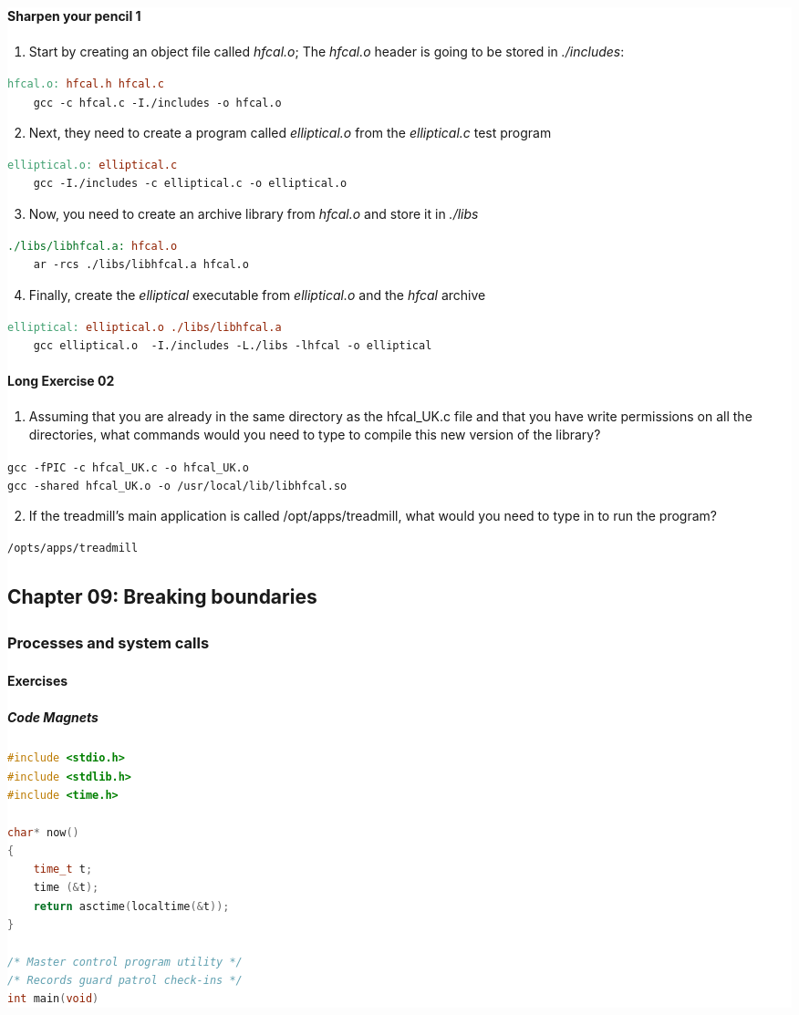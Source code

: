 #### Sharpen your pencil 1
1. Start by creating an object file called *hfcal.o*; The *hfcal.o* header is
going to be stored in *./includes*:
```makefile
hfcal.o: hfcal.h hfcal.c
    gcc -c hfcal.c -I./includes -o hfcal.o
```
2. Next, they need to create a program called *elliptical.o* from the *elliptical.c*
test program
```makefile
elliptical.o: elliptical.c
    gcc -I./includes -c elliptical.c -o elliptical.o

```
3. Now, you need to create an archive library from *hfcal.o* and store it in *./libs*
```makefile
./libs/libhfcal.a: hfcal.o
    ar -rcs ./libs/libhfcal.a hfcal.o

```

4. Finally,  create the *elliptical* executable from *elliptical.o* and the *hfcal* archive
```makefile
elliptical: elliptical.o ./libs/libhfcal.a
    gcc elliptical.o  -I./includes -L./libs -lhfcal -o elliptical

```

#### Long Exercise 02
1. Assuming that you are already in the same directory as the hfcal_UK.c file and that you have write permissions on all the directories, what commands would you need to type to compile this new version of the library?

```makefile
gcc -fPIC -c hfcal_UK.c -o hfcal_UK.o
gcc -shared hfcal_UK.o -o /usr/local/lib/libhfcal.so

```
2. If the treadmill’s main application is called /opt/apps/treadmill, what would you need to type in to run the program?
```makefile
/opts/apps/treadmill
```

## Chapter 09: Breaking boundaries
### Processes and system calls

#### Exercises


##### Code Magnets
```c
#include <stdio.h>
#include <stdlib.h>
#include <time.h>

char* now()
{
    time_t t;
    time (&t);
    return asctime(localtime(&t));
}

/* Master control program utility */
/* Records guard patrol check-ins */
int main(void)
```